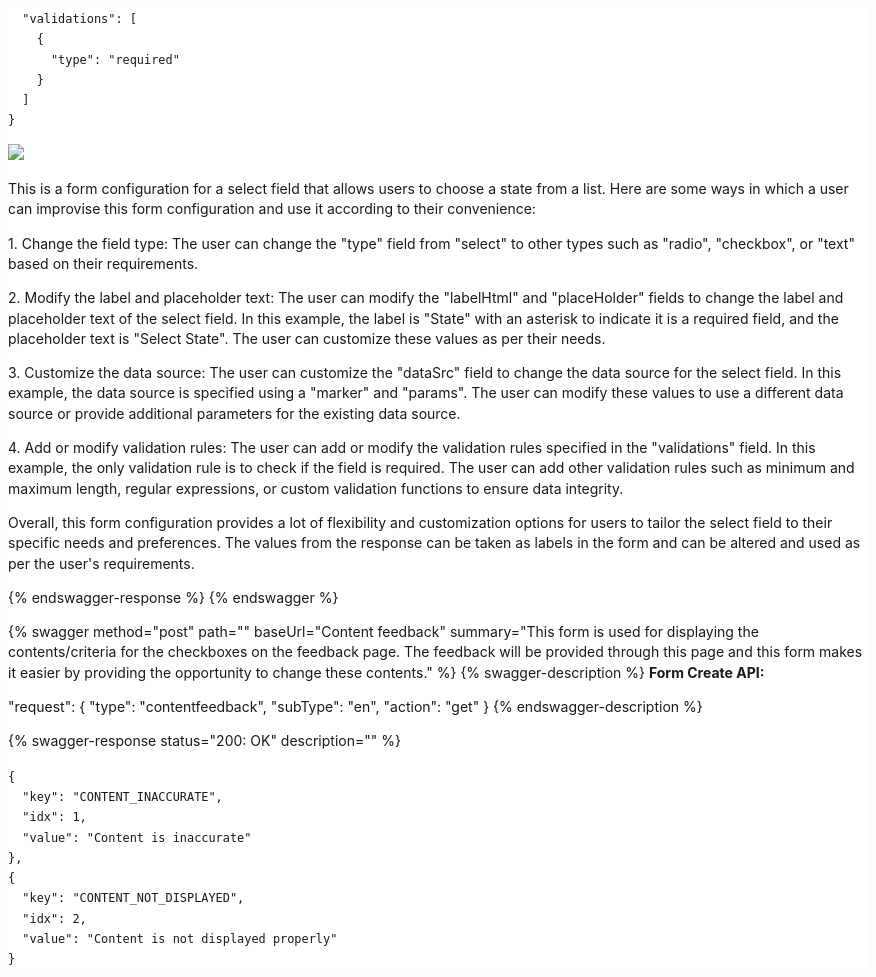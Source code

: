 ```
  "validations": [
    {
      "type": "required"
    }
  ]
}
```

![](../../.gitbook/assets/ksnip\_20230508-124157.png)

This is a form configuration for a select field that allows users to choose a state from a list. Here are some ways in which a user can improvise this form configuration and use it according to their convenience:

1\. Change the field type: The user can change the "type" field from "select" to other types such as "radio", "checkbox", or "text" based on their requirements.

2\. Modify the label and placeholder text: The user can modify the "labelHtml" and "placeHolder" fields to change the label and placeholder text of the select field. In this example, the label is "State" with an asterisk to indicate it is a required field, and the placeholder text is "Select State". The user can customize these values as per their needs.

3\. Customize the data source: The user can customize the "dataSrc" field to change the data source for the select field. In this example, the data source is specified using a "marker" and "params". The user can modify these values to use a different data source or provide additional parameters for the existing data source.

4\. Add or modify validation rules: The user can add or modify the validation rules specified in the "validations" field. In this example, the only validation rule is to check if the field is required. The user can add other validation rules such as minimum and maximum length, regular expressions, or custom validation functions to ensure data integrity.

Overall, this form configuration provides a lot of flexibility and customization options for users to tailor the select field to their specific needs and preferences. The values from the response can be taken as labels in the form and can be altered and used as per the user's requirements.


{% endswagger-response %}
{% endswagger %}

{% swagger method="post" path="" baseUrl="Content feedback" summary="This form is used for displaying the contents/criteria for the checkboxes on the feedback page. The feedback will be provided through this page and this form makes it easier by providing the opportunity to change these contents." %}
{% swagger-description %}
**Form Create API:**

"request": { "type": "contentfeedback", "subType": "en", "action": "get" }
{% endswagger-description %}

{% swagger-response status="200: OK" description="" %}
```
{
  "key": "CONTENT_INACCURATE",
  "idx": 1,
  "value": "Content is inaccurate"
},
{
  "key": "CONTENT_NOT_DISPLAYED",
  "idx": 2,
  "value": "Content is not displayed properly"
}
```
